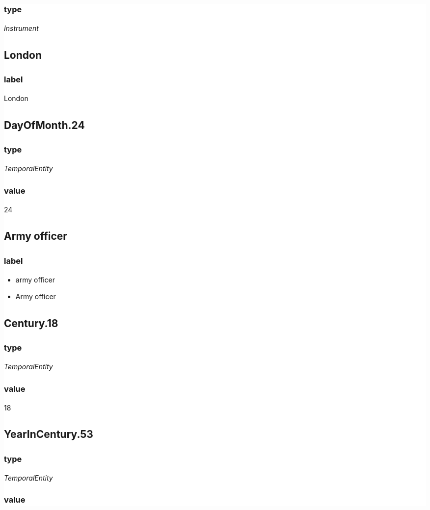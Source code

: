 ### type


*Instrument*

## London

### label


London

## DayOfMonth.24

### type


*TemporalEntity*

### value


24

## Army officer

### label

 - army officer

 - Army officer

## Century.18

### type


*TemporalEntity*

### value


18

## YearInCentury.53

### type


*TemporalEntity*

### value
